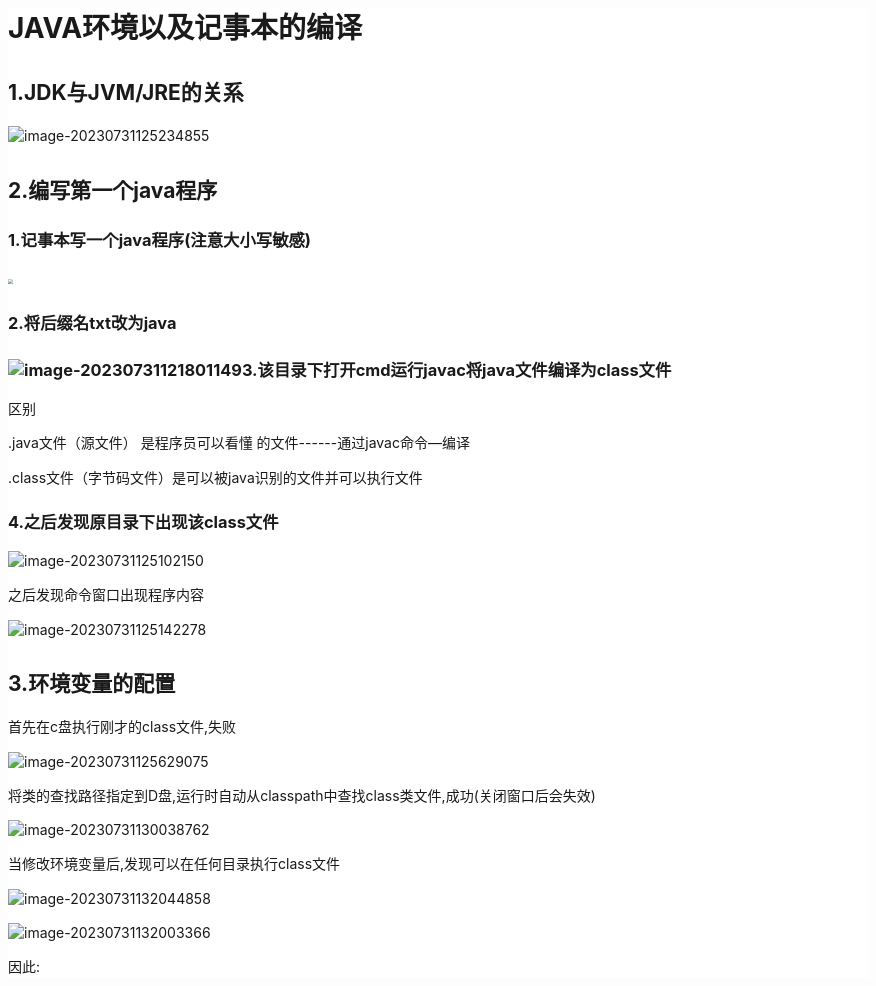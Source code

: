 # JAVA环境以及记事本的编译

## 1.JDK与JVM/JRE的关系

![image-20230731125234855](https://cdn.jsdelivr.net/gh/vegetabledog5058/photo/md/202307311252033.png)

## 2.编写第一个java程序

### 1.记事本写一个java程序(注意大小写敏感)

<img src="https://cdn.jsdelivr.net/gh/vegetabledog5058/photo/md/202307311216702.png" style="zoom:33%;" />

### 2.将后缀名txt改为java

### ![image-20230731121801149](https://cdn.jsdelivr.net/gh/vegetabledog5058/photo/md/202307311218299.png)3.该目录下打开cmd运行javac将java文件编译为class文件

区别

.java文件（源文件） 是程序员可以看懂 的文件------通过javac命令—编译

.class文件（字节码文件）是可以被java识别的文件并可以执行文件

### 4.之后发现原目录下出现该class文件

![image-20230731125102150](https://cdn.jsdelivr.net/gh/vegetabledog5058/photo/md/202307311251193.png)

之后发现命令窗口出现程序内容

![image-20230731125142278](https://cdn.jsdelivr.net/gh/vegetabledog5058/photo/md/202307311251326.png)

## 3.环境变量的配置

首先在c盘执行刚才的class文件,失败

![image-20230731125629075](https://cdn.jsdelivr.net/gh/vegetabledog5058/photo/md/202307311256110.png)

将类的查找路径指定到D盘,运行时自动从classpath中查找class类文件,成功(关闭窗口后会失效)

![image-20230731130038762](https://cdn.jsdelivr.net/gh/vegetabledog5058/photo/md/202307311300808.png)

当修改环境变量后,发现可以在任何目录执行class文件

![image-20230731132044858](https://cdn.jsdelivr.net/gh/vegetabledog5058/photo/md/202307311320888.png)

![image-20230731132003366](https://cdn.jsdelivr.net/gh/vegetabledog5058/photo/md/202307311320415.png)

因此:

